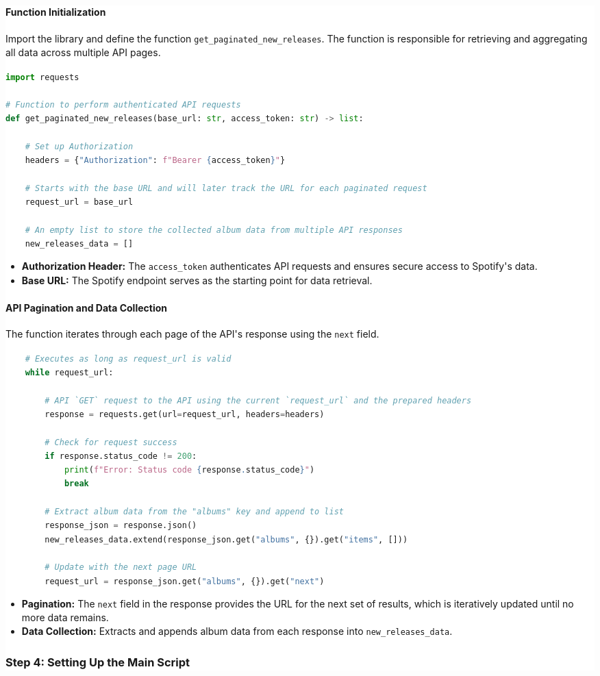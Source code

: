 #### Function Initialization

Import the library and define the function `get_paginated_new_releases`.
The function is responsible for retrieving and aggregating all data across multiple API pages.

``` python
import requests

# Function to perform authenticated API requests
def get_paginated_new_releases(base_url: str, access_token: str) -> list:

    # Set up Authorization
    headers = {"Authorization": f"Bearer {access_token}"}

    # Starts with the base URL and will later track the URL for each paginated request
    request_url = base_url

    # An empty list to store the collected album data from multiple API responses
    new_releases_data = []
```

- **Authorization Header:** The `access_token` authenticates API requests and ensures secure access to Spotify's data.
- **Base URL:** The Spotify endpoint serves as the starting point for data retrieval.

#### API Pagination and Data Collection

The function iterates through each page of the API's response using the `next` field.

``` python
    # Executes as long as request_url is valid
    while request_url:

        # API `GET` request to the API using the current `request_url` and the prepared headers
        response = requests.get(url=request_url, headers=headers)

        # Check for request success
        if response.status_code != 200:
            print(f"Error: Status code {response.status_code}")
            break

        # Extract album data from the "albums" key and append to list
        response_json = response.json()
        new_releases_data.extend(response_json.get("albums", {}).get("items", []))

        # Update with the next page URL
        request_url = response_json.get("albums", {}).get("next")
```

- **Pagination:** The `next` field in the response provides the URL for the next set of results, which is iteratively updated until no more data remains.
- **Data Collection:** Extracts and appends album data from each response into `new_releases_data`.

### Step 4: Setting Up the Main Script
